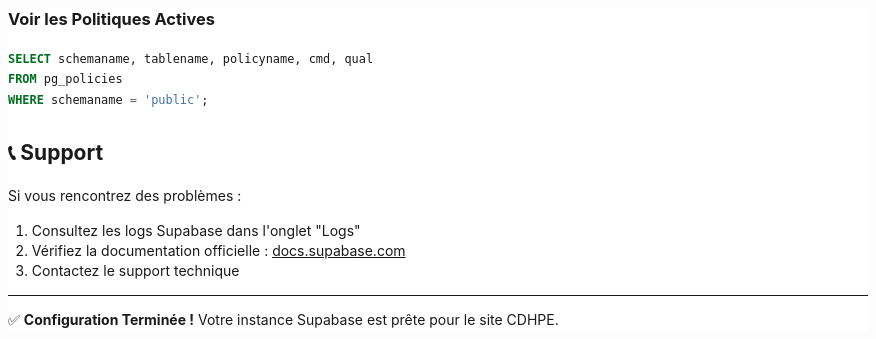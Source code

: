 ### Voir les Politiques Actives
```sql
SELECT schemaname, tablename, policyname, cmd, qual 
FROM pg_policies 
WHERE schemaname = 'public';
```

## 📞 Support

Si vous rencontrez des problèmes :
1. Consultez les logs Supabase dans l'onglet "Logs"
2. Vérifiez la documentation officielle : [docs.supabase.com](https://docs.supabase.com)
3. Contactez le support technique

---

✅ **Configuration Terminée !** Votre instance Supabase est prête pour le site CDHPE.